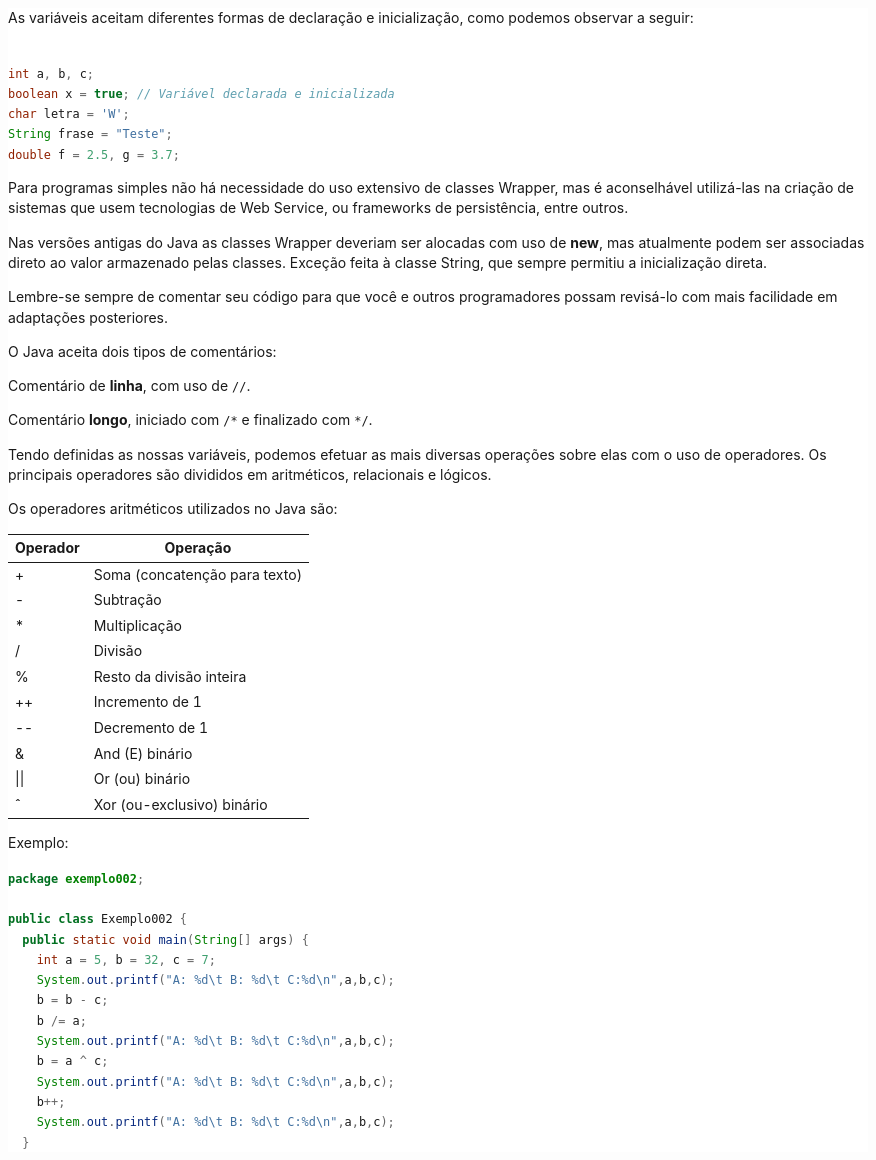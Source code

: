 As variáveis aceitam diferentes formas de declaração e inicialização, como podemos observar a seguir:

```java

int a, b, c; 
boolean x = true; // Variável declarada e inicializada 
char letra = 'W'; 
String frase = "Teste"; 
double f = 2.5, g = 3.7; 
```

Para programas simples não há necessidade do uso extensivo de classes Wrapper, mas é aconselhável utilizá-las na criação de sistemas que usem tecnologias de Web Service, ou frameworks de persistência, entre outros.

Nas versões antigas do Java as classes Wrapper deveriam ser alocadas com uso de **new**, mas atualmente podem ser associadas direto ao valor armazenado pelas classes. Exceção feita à classe String, que sempre permitiu a inicialização direta.

Lembre-se sempre de comentar seu código para que você e outros programadores possam revisá-lo com mais facilidade em adaptações posteriores.

O Java aceita dois tipos de comentários:

Comentário de **linha**, com uso de `//`.

Comentário **longo**, iniciado com `/*` e finalizado com `*/`.

Tendo definidas as nossas variáveis, podemos efetuar as mais diversas operações sobre elas com o uso de operadores. Os principais operadores são divididos em aritméticos, relacionais e lógicos.

Os operadores aritméticos utilizados no Java são:

| Operador | Operação                      |
| -------- | ----------------------------- |
| +        | Soma (concatenção para texto) |
| -        | Subtração                     |
| *        | Multiplicação                 |
| /        | Divisão                       |
| %        | Resto da divisão inteira      |
| ++       | Incremento de 1               |
| --       | Decremento de 1               |
| &        | And (E) binário               |
| \|\|     | Or (ou) binário               |
| ˆ        | Xor (ou-exclusivo) binário    |

Exemplo:

```java
package exemplo002; 
 
public class Exemplo002 { 
  public static void main(String[] args) { 
    int a = 5, b = 32, c = 7; 
    System.out.printf("A: %d\t B: %d\t C:%d\n",a,b,c); 
    b = b - c; 
    b /= a; 
    System.out.printf("A: %d\t B: %d\t C:%d\n",a,b,c); 
    b = a ^ c; 
    System.out.printf("A: %d\t B: %d\t C:%d\n",a,b,c); 
    b++; 
    System.out.printf("A: %d\t B: %d\t C:%d\n",a,b,c); 
  } 
```